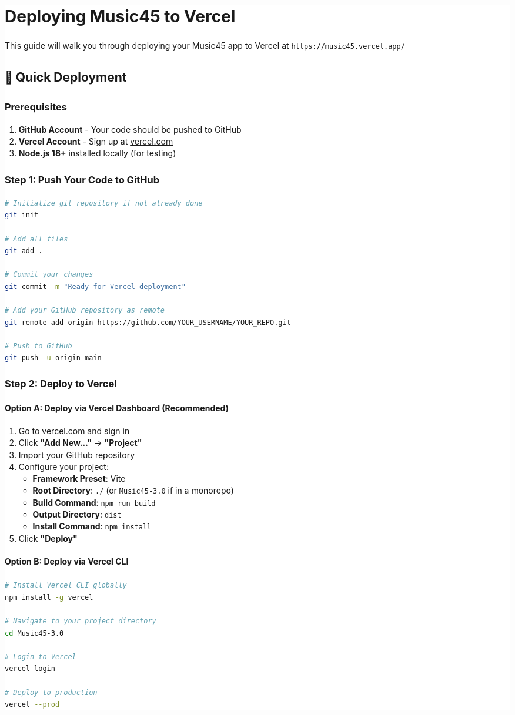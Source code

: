 # Deploying Music45 to Vercel

This guide will walk you through deploying your Music45 app to Vercel at `https://music45.vercel.app/`

## 🚀 Quick Deployment

### Prerequisites

1. **GitHub Account** - Your code should be pushed to GitHub
2. **Vercel Account** - Sign up at [vercel.com](https://vercel.com)
3. **Node.js 18+** installed locally (for testing)

### Step 1: Push Your Code to GitHub

```bash
# Initialize git repository if not already done
git init

# Add all files
git add .

# Commit your changes
git commit -m "Ready for Vercel deployment"

# Add your GitHub repository as remote
git remote add origin https://github.com/YOUR_USERNAME/YOUR_REPO.git

# Push to GitHub
git push -u origin main
```

### Step 2: Deploy to Vercel

#### Option A: Deploy via Vercel Dashboard (Recommended)

1. Go to [vercel.com](https://vercel.com) and sign in
2. Click **"Add New..."** → **"Project"**
3. Import your GitHub repository
4. Configure your project:
   - **Framework Preset**: Vite
   - **Root Directory**: `./` (or `Music45-3.0` if in a monorepo)
   - **Build Command**: `npm run build`
   - **Output Directory**: `dist`
   - **Install Command**: `npm install`
5. Click **"Deploy"**

#### Option B: Deploy via Vercel CLI

```bash
# Install Vercel CLI globally
npm install -g vercel

# Navigate to your project directory
cd Music45-3.0

# Login to Vercel
vercel login

# Deploy to production
vercel --prod
```
